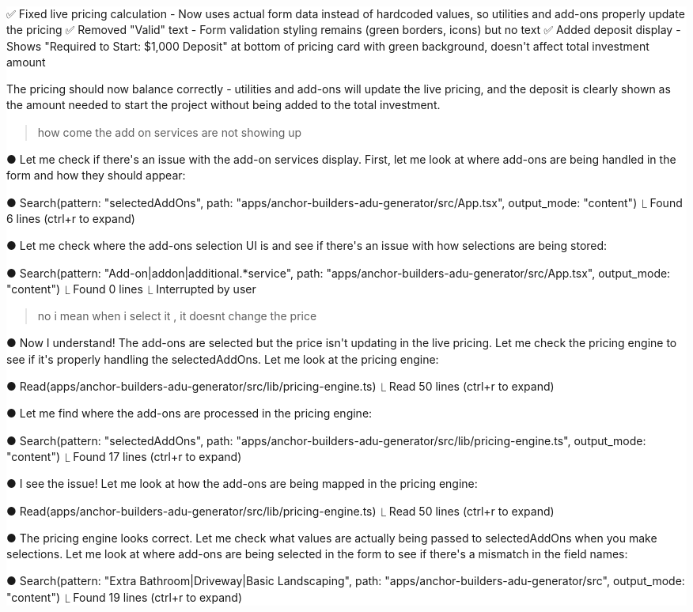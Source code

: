   ✅ Fixed live pricing calculation - Now uses actual form data instead of hardcoded
   values, so utilities and add-ons properly update the pricing
  ✅ Removed "Valid" text - Form validation styling remains (green borders, icons)
  but no text
  ✅ Added deposit display - Shows "Required to Start: $1,000 Deposit" at bottom of
  pricing card with green background, doesn't affect total investment amount

  The pricing should now balance correctly - utilities and add-ons will update the
  live pricing, and the deposit is clearly shown as the amount needed to start the
  project without being added to the total investment.

> how come the add on services are not showing up

● Let me check if there's an issue with the add-on services display. First, let me
  look at where add-ons are being handled in the form and how they should appear:

● Search(pattern: "selectedAddOns", path:
        "apps/anchor-builders-adu-generator/src/App.tsx", output_mode: "content")
  ⎿  Found 6 lines (ctrl+r to expand)

● Let me check where the add-ons selection UI is and see if there's an issue with
  how selections are being stored:

● Search(pattern: "Add-on\|addon\|additional.*service", path:
        "apps/anchor-builders-adu-generator/src/App.tsx", output_mode: "content")
  ⎿  Found 0 lines 
  ⎿  Interrupted by user

> no i mean when i select it , it doesnt change the price

● Now I understand! The add-ons are selected but the price isn't updating in the
  live pricing. Let me check the pricing engine to see if it's properly handling the
   selectedAddOns. Let me look at the pricing engine:

● Read(apps/anchor-builders-adu-generator/src/lib/pricing-engine.ts)
  ⎿  Read 50 lines (ctrl+r to expand)

● Let me find where the add-ons are processed in the pricing engine:

● Search(pattern: "selectedAddOns", path:
        "apps/anchor-builders-adu-generator/src/lib/pricing-engine.ts", output_mode:
         "content")
  ⎿  Found 17 lines (ctrl+r to expand)

● I see the issue! Let me look at how the add-ons are being mapped in the pricing
  engine:

● Read(apps/anchor-builders-adu-generator/src/lib/pricing-engine.ts)
  ⎿  Read 50 lines (ctrl+r to expand)

● The pricing engine looks correct. Let me check what values are actually being
  passed to selectedAddOns when you make selections. Let me look at where add-ons
  are being selected in the form to see if there's a mismatch in the field names:

● Search(pattern: "Extra Bathroom|Driveway|Basic Landscaping", path:
        "apps/anchor-builders-adu-generator/src", output_mode: "content")
  ⎿  Found 19 lines (ctrl+r to expand)
